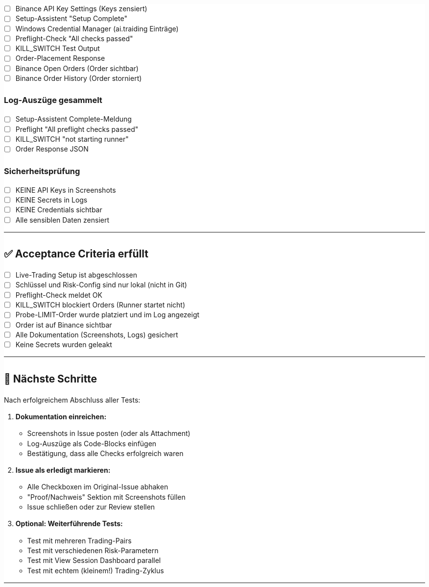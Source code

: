 - [ ] Binance API Key Settings (Keys zensiert)
- [ ] Setup-Assistent "Setup Complete"
- [ ] Windows Credential Manager (ai.traiding Einträge)
- [ ] Preflight-Check "All checks passed"
- [ ] KILL_SWITCH Test Output
- [ ] Order-Placement Response
- [ ] Binance Open Orders (Order sichtbar)
- [ ] Binance Order History (Order storniert)

### Log-Auszüge gesammelt

- [ ] Setup-Assistent Complete-Meldung
- [ ] Preflight "All preflight checks passed"
- [ ] KILL_SWITCH "not starting runner"
- [ ] Order Response JSON

### Sicherheitsprüfung

- [ ] KEINE API Keys in Screenshots
- [ ] KEINE Secrets in Logs
- [ ] KEINE Credentials sichtbar
- [ ] Alle sensiblen Daten zensiert

---

## ✅ Acceptance Criteria erfüllt

- [ ] Live-Trading Setup ist abgeschlossen
- [ ] Schlüssel und Risk-Config sind nur lokal (nicht in Git)
- [ ] Preflight-Check meldet OK
- [ ] KILL_SWITCH blockiert Orders (Runner startet nicht)
- [ ] Probe-LIMIT-Order wurde platziert und im Log angezeigt
- [ ] Order ist auf Binance sichtbar
- [ ] Alle Dokumentation (Screenshots, Logs) gesichert
- [ ] Keine Secrets wurden geleakt

---

## 🎯 Nächste Schritte

Nach erfolgreichem Abschluss aller Tests:

1. **Dokumentation einreichen:**
   - Screenshots in Issue posten (oder als Attachment)
   - Log-Auszüge als Code-Blocks einfügen
   - Bestätigung, dass alle Checks erfolgreich waren

2. **Issue als erledigt markieren:**
   - Alle Checkboxen im Original-Issue abhaken
   - "Proof/Nachweis" Sektion mit Screenshots füllen
   - Issue schließen oder zur Review stellen

3. **Optional: Weiterführende Tests:**
   - Test mit mehreren Trading-Pairs
   - Test mit verschiedenen Risk-Parametern
   - Test mit View Session Dashboard parallel
   - Test mit echtem (kleinem!) Trading-Zyklus

---